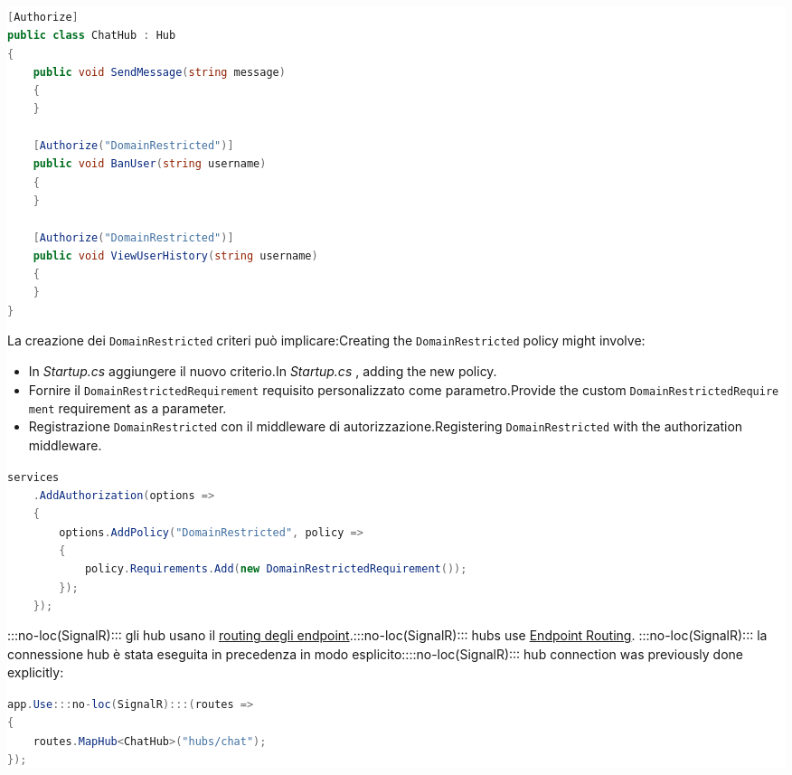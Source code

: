 ```csharp
[Authorize]
public class ChatHub : Hub
{
    public void SendMessage(string message)
    {
    }

    [Authorize("DomainRestricted")]
    public void BanUser(string username)
    {
    }

    [Authorize("DomainRestricted")]
    public void ViewUserHistory(string username)
    {
    }
}
```

<span data-ttu-id="37d1d-188">La creazione dei `DomainRestricted` criteri può implicare:</span><span class="sxs-lookup"><span data-stu-id="37d1d-188">Creating the `DomainRestricted` policy might involve:</span></span>

* <span data-ttu-id="37d1d-189">In *Startup.cs* aggiungere il nuovo criterio.</span><span class="sxs-lookup"><span data-stu-id="37d1d-189">In *Startup.cs* , adding the new policy.</span></span>
* <span data-ttu-id="37d1d-190">Fornire il `DomainRestrictedRequirement` requisito personalizzato come parametro.</span><span class="sxs-lookup"><span data-stu-id="37d1d-190">Provide the custom `DomainRestrictedRequirement` requirement as a parameter.</span></span>
* <span data-ttu-id="37d1d-191">Registrazione `DomainRestricted` con il middleware di autorizzazione.</span><span class="sxs-lookup"><span data-stu-id="37d1d-191">Registering `DomainRestricted` with the authorization middleware.</span></span>

```csharp
services
    .AddAuthorization(options =>
    {
        options.AddPolicy("DomainRestricted", policy =>
        {
            policy.Requirements.Add(new DomainRestrictedRequirement());
        });
    });
```

<span data-ttu-id="37d1d-192">:::no-loc(SignalR)::: gli hub usano il [routing degli endpoint](xref:fundamentals/routing).</span><span class="sxs-lookup"><span data-stu-id="37d1d-192">:::no-loc(SignalR)::: hubs use [Endpoint Routing](xref:fundamentals/routing).</span></span> <span data-ttu-id="37d1d-193">:::no-loc(SignalR)::: la connessione hub è stata eseguita in precedenza in modo esplicito:</span><span class="sxs-lookup"><span data-stu-id="37d1d-193">:::no-loc(SignalR)::: hub connection was previously done explicitly:</span></span>

```csharp
app.Use:::no-loc(SignalR):::(routes =>
{
    routes.MapHub<ChatHub>("hubs/chat");
});
```
